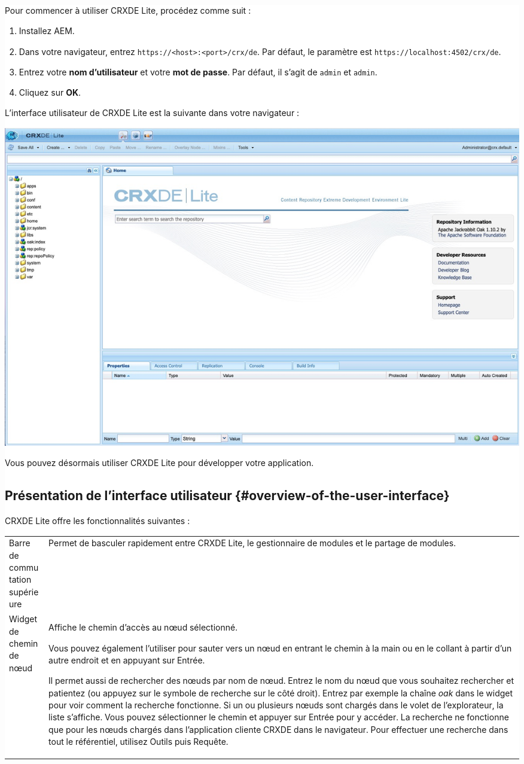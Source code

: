 Pour commencer à utiliser CRXDE Lite, procédez comme suit :

1. Installez AEM.
1. Dans votre navigateur, entrez `https://<host>:<port>/crx/de`. Par défaut, le paramètre est `https://localhost:4502/crx/de`.
1. Entrez votre **nom d’utilisateur** et votre **mot de passe**. Par défaut, il s’agit de `admin` et `admin`.

1. Cliquez sur **OK**.

L’interface utilisateur de CRXDE Lite est la suivante dans votre navigateur :

![chlimage_1-18](assets/crx-interface.jpg)

Vous pouvez désormais utiliser CRXDE Lite pour développer votre application.

## Présentation de l’interface utilisateur {#overview-of-the-user-interface}

CRXDE Lite offre les fonctionnalités suivantes :

<table>
 <tbody>
  <tr>
   <td>Barre de commutation supérieure</td>
   <td>Permet de basculer rapidement entre CRXDE Lite, le gestionnaire de modules et le partage de modules.</td>
  </tr>
  <tr>
   <td>Widget de chemin de nœud</td>
   <td><p>Affiche le chemin d’accès au nœud sélectionné.</p> <p>Vous pouvez également l’utiliser pour sauter vers un nœud en entrant le chemin à la main ou en le collant à partir d’un autre endroit et en appuyant sur Entrée.</p> <p>Il permet aussi de rechercher des nœuds par nom de nœud. Entrez le nom du nœud que vous souhaitez rechercher et patientez (ou appuyez sur le symbole de recherche sur le côté droit). Entrez par exemple la chaîne <em>oak</em> dans le widget pour voir comment la recherche fonctionne. Si un ou plusieurs nœuds sont chargés dans le volet de l’explorateur, la liste s’affiche. Vous pouvez sélectionner le chemin et appuyer sur Entrée pour y accéder. La recherche ne fonctionne que pour les nœuds chargés dans l’application cliente CRXDE dans le navigateur. Pour effectuer une recherche dans tout le référentiel, utilisez Outils puis Requête.</p> </td>